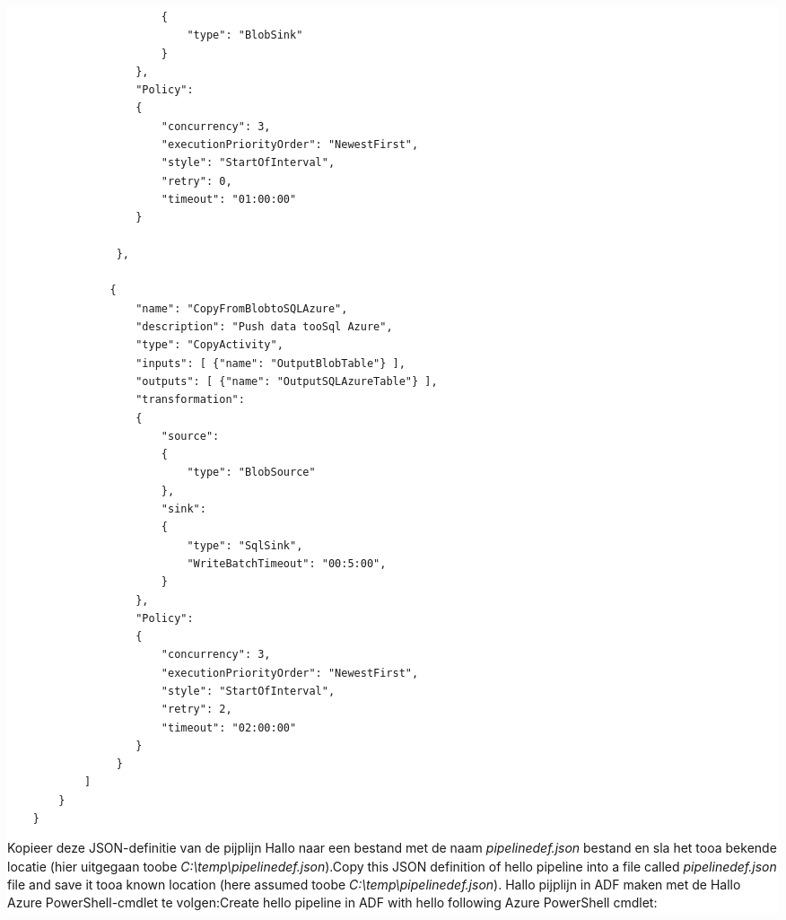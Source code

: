                             {
                                "type": "BlobSink"
                            }   
                        },
                        "Policy":
                        {
                            "concurrency": 3,
                            "executionPriorityOrder": "NewestFirst",
                            "style": "StartOfInterval",
                            "retry": 0,
                            "timeout": "01:00:00"
                        }       

                     },

                    {
                        "name": "CopyFromBlobtoSQLAzure",
                        "description": "Push data tooSql Azure",        
                        "type": "CopyActivity",
                        "inputs": [ {"name": "OutputBlobTable"} ],
                        "outputs": [ {"name": "OutputSQLAzureTable"} ],
                        "transformation":
                        {
                            "source":
                            {                               
                                "type": "BlobSource"
                            },
                            "sink":
                            {
                                "type": "SqlSink",
                                "WriteBatchTimeout": "00:5:00",                
                            }            
                        },
                        "Policy":
                        {
                            "concurrency": 3,
                            "executionPriorityOrder": "NewestFirst",
                            "style": "StartOfInterval",
                            "retry": 2,
                            "timeout": "02:00:00"
                        }
                     }
                ]
            }
        }

<span data-ttu-id="a4a80-222">Kopieer deze JSON-definitie van de pijplijn Hallo naar een bestand met de naam *pipelinedef.json* bestand en sla het tooa bekende locatie (hier uitgegaan toobe *C:\temp\pipelinedef.json*).</span><span class="sxs-lookup"><span data-stu-id="a4a80-222">Copy this JSON definition of hello pipeline into a file called *pipelinedef.json* file and save it tooa known location (here assumed toobe *C:\temp\pipelinedef.json*).</span></span> <span data-ttu-id="a4a80-223">Hallo pijplijn in ADF maken met de Hallo Azure PowerShell-cmdlet te volgen:</span><span class="sxs-lookup"><span data-stu-id="a4a80-223">Create hello pipeline in ADF with hello following Azure PowerShell cmdlet:</span></span>
